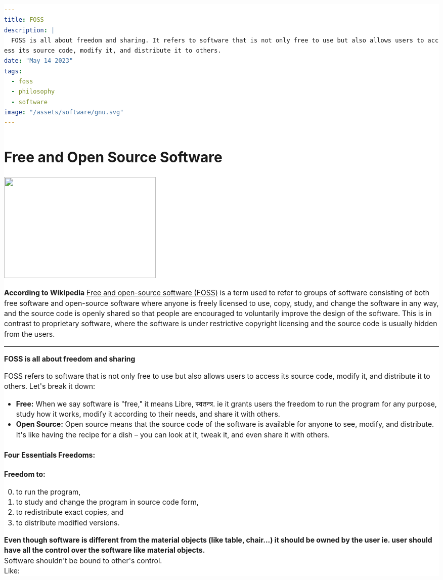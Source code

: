 ```yaml
---
title: FOSS
description: |
  FOSS is all about freedom and sharing. It refers to software that is not only free to use but also allows users to access its source code, modify it, and distribute it to others.
date: "May 14 2023"
tags:
  - foss
  - philosophy
  - software
image: "/assets/software/gnu.svg"
---
```


# Free and Open Source Software

<img src="/assets/software/gnu.svg" width="300" height="200">

**According to Wikipedia**
[Free and open-source software (FOSS)](https://en.wikipedia.org/wiki/Free_and_open-source_software) is a term used to refer to groups of software consisting of both free software and open-source software where anyone is freely licensed to use, copy, study, and change the software in any way, and the source code is openly shared so that people are encouraged to voluntarily improve the design of the software. This is in contrast to proprietary software, where the software is under restrictive copyright licensing and the source code is usually hidden from the users.

---

**FOSS is all about freedom and sharing**

FOSS refers to software that is not only free to use but also allows users to access its source code, modify it, and distribute it to others. Let's break it down:

- **Free:** When we say software is "free," it means Libre, स्वतन्त्र. ie it grants users the freedom to run the program for any purpose, study how it works, modify it according to their needs, and share it with others.
- **Open Source:** Open source means that the source code of the software is available for anyone to see, modify, and distribute. It's like having the recipe for a dish – you can look at it, tweak it, and even share it with others.

#### Four Essentials Freedoms:

**Freedom to:**

0. to run the program,
1. to study and change the program in source code form,
2. to redistribute exact copies, and
3. to distribute modified versions.

**Even though software is different from the material objects (like table, chair...) it should be owned by the user ie. user should have all the control over the software like material objects.**  
Software shouldn't be bound to other's control.  
Like:
